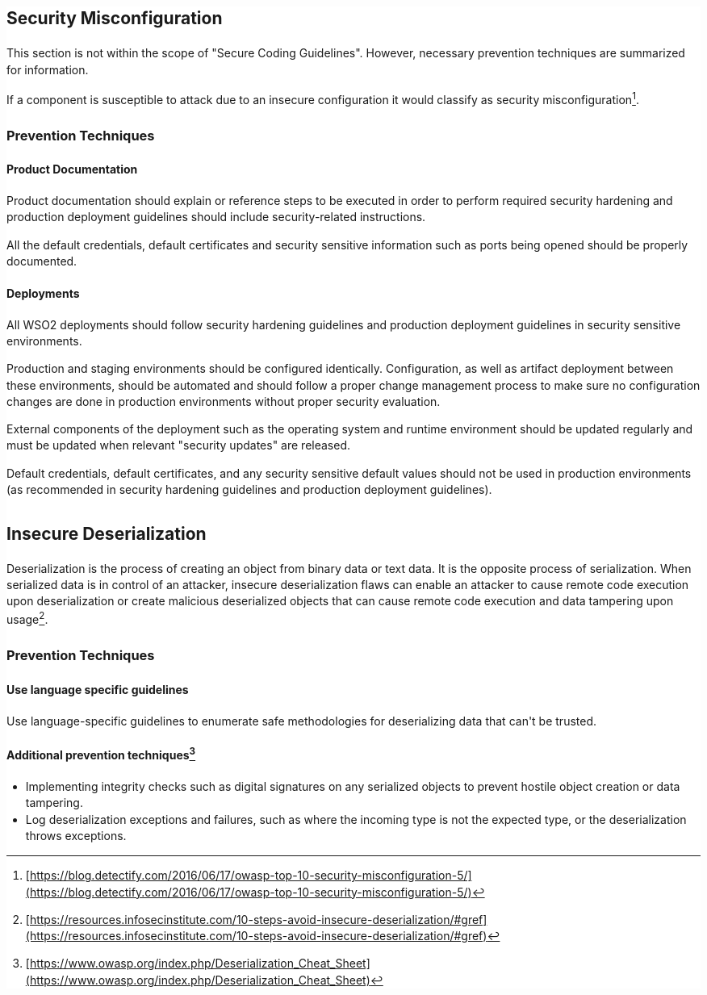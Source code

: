
## Security Misconfiguration
This section is not within the scope of "Secure Coding Guidelines". However, necessary prevention techniques are summarized for information. 

If a component is susceptible to attack due to an insecure configuration it would classify as security misconfiguration[^52]. 


### Prevention Techniques 

#### Product Documentation
Product documentation should explain or reference steps to be executed in order to perform required security hardening and production deployment guidelines should include security-related instructions. 

All the default credentials, default certificates and security sensitive information such as ports being opened should be properly documented. 


#### Deployments 
All WSO2 deployments should follow security hardening guidelines and production deployment guidelines in security sensitive environments. 

Production and staging environments should be configured identically. Configuration, as well as artifact deployment between these environments, should be automated and should follow a proper change management process to make sure no configuration changes are done in production environments without proper security evaluation.

External components of the deployment such as the operating system and runtime environment should be updated regularly and must be updated when relevant "security updates" are released. 

Default credentials, default certificates, and any security sensitive default values should not be used in production environments (as recommended in security hardening guidelines and production deployment guidelines). 


## Insecure Deserialization
Deserialization is the process of creating an object from binary data or text data. It is the opposite process of serialization. When serialized data is in control of an attacker, insecure deserialization flaws can enable an attacker to cause remote code execution upon deserialization or create malicious deserialized objects that can cause remote code execution and data tampering upon usage[^53].


### Prevention Techniques

#### Use language specific guidelines
Use language-specific guidelines to enumerate safe methodologies for deserializing data that can't be trusted.


#### Additional prevention techniques[^54]
* Implementing integrity checks such as digital signatures on any serialized objects to prevent hostile object creation or data tampering.
* Log deserialization exceptions and failures, such as where the incoming type is not the expected type, or the deserialization throws exceptions.


[^1]: [https://www.owasp.org/index.php/SQL_Injection](https://www.owasp.org/index.php/SQL_Injection)
[^2]: [http://php.net/manual/en/book.pdo.php](http://php.net/manual/en/book.pdo.php)
[^3]: [https://www.owasp.org/index.php/SQL_Injection_Prevention_Cheat_Sheet](https://www.owasp.org/index.php/SQL_Injection_Prevention_Cheat_Sheet)
[^4]: [http://php.net/manual/en/book.mysqli.php](http://php.net/manual/en/book.mysqli.php)
[^5]: [https://www.owasp.org/index.php/SQL_Injection_Prevention_Cheat_Sheet](https://www.owasp.org/index.php/SQL_Injection_Prevention_Cheat_Sheet)
[^6]: [http://php.net/manual/en/security.database.sql-injection.php](http://php.net/manual/en/security.database.sql-injection.php)
[^7]: [https://www.owasp.org/index.php/LDAP_injection](https://www.owasp.org/index.php/LDAP_injection)
[^8]: [http://file.scirp.org/pdf/WSN20090400001_37847843.pdf](http://file.scirp.org/pdf/WSN20090400001_37847843.pdf)
[^9]: [https://blogs.oracle.com/shankar/entry/what_is_ldap_injection](https://blogs.oracle.com/shankar/entry/what_is_ldap_injection)
[^10]: [https://www.owasp.org/index.php/Command_Injection](https://www.owasp.org/index.php/Command_Injection)
[^11]: [http://php.net/manual/en/function.exec.php](http://php.net/manual/en/function.exec.php)
[^12]: [http://php.net/manual/en/function.exec.php](http://php.net/manual/en/function.exec.php)
[^13]: [https://www.owasp.org/index.php/Cross-site_Scripting_(XSS)](https://www.owasp.org/index.php/Cross-site_Scripting_(XSS))
[^14]: [https://www.w3.org/TR/html4/charset.html#h-5.3.2](https://www.w3.org/TR/html4/charset.html#h-5.3.2)
[^15]: [https://github.com/OWASP/owasp-java-encoder](https://github.com/OWASP/owasp-java-encoder)
[^16]: [https://github.com/owasp/java-html-sanitizer](https://github.com/owasp/java-html-sanitizer)
[^17]: [https://github.com/OWASP/java-html-sanitizer/blob/release-20170329.1/src/main/java/org/owasp/html/Sanitizers.java#L58](https://github.com/OWASP/java-html-sanitizer/blob/release-20170329.1/src/main/java/org/owasp/html/Sanitizers.java#L58)
[^18]: [http://php.net/manual/en/function.htmlspecialchars.php](http://php.net/manual/en/function.htmlspecialchars.php)
[^19]: [http://htmlpurifier.org/docs](http://htmlpurifier.org/docs)
[^20]: [https://www.owasp.org/index.php/XML_External_Entity_(XXE)_Processing](https://www.owasp.org/index.php/XML_External_Entity_(XXE)_Processing)
[^21]: [http://php.net/libxml_disable_entity_loader](http://php.net/libxml_disable_entity_loader)
[^22]: [http://phpsecurity.readthedocs.io/en/latest/Injection-Attacks.html#xml-external-entity-injection](http://phpsecurity.readthedocs.io/en/latest/Injection-Attacks.html#xml-external-entity-injection)
[^23]: [http://phpsecurity.readthedocs.io/en/latest/Injection-Attacks.html#defenses-against-xml-external-entity-injection](http://phpsecurity.readthedocs.io/en/latest/Injection-Attacks.html#defenses-against-xml-external-entity-injection)
[^24]: [https://cwe.mitre.org/data/definitions/113.html](https://cwe.mitre.org/data/definitions/113.html)
[^25]: [https://www.owasp.org/index.php/HTTP_Response_Splitting](https://www.owasp.org/index.php/HTTP_Response_Splitting)
[^26]: [https://svn.apache.org/viewvc/tomcat/archive/tc6.0.x/tags/TOMCAT_6_0_0/java/org/apache/coyote/http11/InternalOutputBuffer.java?view=markup#l715](https://svn.apache.org/viewvc/tomcat/archive/tc6.0.x/tags/TOMCAT_6_0_0/java/org/apache/coyote/http11/InternalOutputBuffer.java?view=markup#l715)
[^27]: [http://svn.apache.org/viewvc/tomcat/tc7.0.x/tags/TOMCAT_7_0_59/java/org/apache/coyote/http11/AbstractOutputBuffer.java?view=markup#l516](http://svn.apache.org/viewvc/tomcat/tc7.0.x/tags/TOMCAT_7_0_59/java/org/apache/coyote/http11/AbstractOutputBuffer.java?view=markup#l516)
[^28]: [https://svn.apache.org/viewvc/tomcat/archive/tc6.0.x/tags/TOMCAT_6_0_0/java/org/apache/coyote/http11/InternalOutputBuffer.java?view=markup#l715](https://svn.apache.org/viewvc/tomcat/archive/tc6.0.x/tags/TOMCAT_6_0_0/java/org/apache/coyote/http11/InternalOutputBuffer.java?view=markup#l715)
[^29]: [http://svn.apache.org/viewvc/tomcat/tc7.0.x/tags/TOMCAT_7_0_59/java/org/apache/coyote/http11/AbstractOutputBuffer.java?view=markup#l516](http://svn.apache.org/viewvc/tomcat/tc7.0.x/tags/TOMCAT_7_0_59/java/org/apache/coyote/http11/AbstractOutputBuffer.java?view=markup#l516)
[^30]: [https://github.com/malithie/carbon4-kernel/blob/4.4.x/core/org.wso2.carbon.ui/src/main/java/org/wso2/carbon/ui/filters/CRLFPreventionFilter.java](https://github.com/malithie/carbon4-kernel/blob/4.4.x/core/org.wso2.carbon.ui/src/main/java/org/wso2/carbon/ui/filters/CRLFPreventionFilter.java)
[^31]: [https://cve.mitre.org/cgi-bin/cvename.cgi?name=CVE-2006-0201](https://cve.mitre.org/cgi-bin/cvename.cgi?name=CVE-2006-0201)
[^32]: [https://docs.wso2.com/display/ADMIN44x/Configuring+Log4j+Properties](https://docs.wso2.com/display/ADMIN44x/Configuring+Log4j+Properties)
[^33]: [https://www.owasp.org/index.php/Session_hijacking_attack](https://www.owasp.org/index.php/Session_hijacking_attack)
[^34]: [https://www.owasp.org/index.php/HTTP_Strict_Transport_Security_Cheat_Sheet](https://www.owasp.org/index.php/HTTP_Strict_Transport_Security_Cheat_Sheet)
[^35]: [https://moxie.org/software/sslstrip/](https://moxie.org/software/sslstrip/)
[^36]: [https://developer.mozilla.org/en-US/docs/Web/HTTP/Public_Key_Pinning](https://developer.mozilla.org/en-US/docs/Web/HTTP/Public_Key_Pinning)
[^37]: [https://www.roe.ch/SSLsplit](https://www.roe.ch/SSLsplit) 
[^38]: [https://www.owasp.org/index.php/Session_fixation](https://www.owasp.org/index.php/Session_fixation)
[^39]: [https://www.owasp.org/index.php/Session_Prediction](https://www.owasp.org/index.php/Session_Prediction)
[^40]: [https://www.owasp.org/index.php/Insufficient_Session-ID_Length](https://www.owasp.org/index.php/Insufficient_Session-ID_Length)
[^41]: [http://tomcat.apache.org/tomcat-7.0-doc/config/sessionidgenerator.html](http://tomcat.apache.org/tomcat-7.0-doc/config/sessionidgenerator.html)
[^42]: [https://www.owasp.org/index.php/PHP_Configuration_Cheat_Sheet](https://www.owasp.org/index.php/PHP_Configuration_Cheat_Sheet)
[^43]: [https://cwe.mitre.org/data/definitions/244.html](https://cwe.mitre.org/data/definitions/244.html)
[^44]: [http://docs.oracle.com/javase/6/docs/technotes/guides/security/crypto/CryptoSpec.html#PBEEx](http://docs.oracle.com/javase/6/docs/technotes/guides/security/crypto/CryptoSpec.html#PBEEx)
[^45]: [https://www.owasp.org/index.php/Testing_for_Vulnerable_Remember_Password_(OTG-AUTHN-005)](https://www.owasp.org/index.php/Testing_for_Vulnerable_Remember_Password_(OTG-AUTHN-005))
[^46]: [http://stackoverflow.com/questions/33083397/filtering-upwards-path-traversal-in-java-or-scala](http://stackoverflow.com/questions/33083397/filtering-upwards-path-traversal-in-java-or-scala)
[^47]: [https://www.owasp.org/index.php/Path_Traversal](https://www.owasp.org/index.php/Path_Traversal)
[^48]: [https://docs.oracle.com/javase/8/docs/api/java/nio/file/Path.html#normalize--](https://docs.oracle.com/javase/8/docs/api/java/nio/file/Path.html#normalize--)
[^49]: [http://stackoverflow.com/questions/33083397/filtering-upwards-path-traversal-in-java-or-scala](http://stackoverflow.com/questions/33083397/filtering-upwards-path-traversal-in-java-or-scala)
[^50]: [http://stackoverflow.com/questions/4205141/preventing-directory-traversal-in-php-but-allowing-paths](http://stackoverflow.com/questions/4205141/preventing-directory-traversal-in-php-but-allowing-paths)
[^51]: [https://blog.detectify.com/2016/07/13/owasp-top-10-missing-function-level-access-control-7/](https://blog.detectify.com/2016/07/13/owasp-top-10-missing-function-level-access-control-7/)
[^52]: [https://blog.detectify.com/2016/06/17/owasp-top-10-security-misconfiguration-5/](https://blog.detectify.com/2016/06/17/owasp-top-10-security-misconfiguration-5/)
[^53]: [https://resources.infosecinstitute.com/10-steps-avoid-insecure-deserialization/#gref](https://resources.infosecinstitute.com/10-steps-avoid-insecure-deserialization/#gref)
[^54]: [https://www.owasp.org/index.php/Deserialization_Cheat_Sheet](https://www.owasp.org/index.php/Deserialization_Cheat_Sheet)
[^55]: [http://php.net/manual/en/function.unserialize.php](http://php.net/manual/en/function.unserialize.php)
[^56]: [https://github.com/ikkisoft/SerialKiller](https://github.com/ikkisoft/SerialKiller)
[^57]: [https://nvd.nist.gov/](https://nvd.nist.gov/)
[^58]: [https://www.exploit-db.com/](https://www.exploit-db.com/)
[^59]: [https://www.veracode.com/blog/security-news/owasp-top-10-updated-2017-here%E2%80%99s-what-you-need-know](https://www.veracode.com/blog/security-news/owasp-top-10-updated-2017-here%E2%80%99s-what-you-need-know)
[^60]: [https://www.owasp.org/index.php/Top_10-2017_A10-Insufficient_Logging%26Monitoring](https://www.owasp.org/index.php/Top_10-2017_A10-Insufficient_Logging%26Monitoring)
[^61]: [https://www.owasp.org/index.php/Cross-Site_Request_Forgery_(CSRF)](https://www.owasp.org/index.php/Cross-Site_Request_Forgery_(CSRF))
[^62]: [https://www.owasp.org/index.php/Cross-Site_Request_Forgery_(CSRF)_Prevention_Cheat_Sheet](https://www.owasp.org/index.php/Cross-Site_Request_Forgery_(CSRF)_Prevention_Cheat_Sheet)
[^63]: [http://www.corej2eepatterns.com/Design/PresoDesign.htm](http://www.corej2eepatterns.com/Design/PresoDesign.htm)
[^64]: [https://www.owasp.org/index.php/Category:OWASP_CSRFGuard_Project](https://www.owasp.org/index.php/Category:OWASP_CSRFGuard_Project)
[^65]: [http://cwe.mitre.org/data/definitions/918.html](http://cwe.mitre.org/data/definitions/918.html)
[^66]: [https://docs.google.com/document/d/1v1TkWZtrhzRLy0bYXBcdLUedXGb9njTNIJXa3u9akHM/](https://docs.google.com/document/d/1v1TkWZtrhzRLy0bYXBcdLUedXGb9njTNIJXa3u9akHM/)
[^67]: [https://docs.wso2.com/display/ADMIN44x/Enabling+Java+Security+Manager](https://docs.wso2.com/display/ADMIN44x/Enabling+Java+Security+Manager)
[^68]: [http://docs.oracle.com/javase/7/docs/technotes/guides/security/permissions.html#SocketPermission](http://docs.oracle.com/javase/7/docs/technotes/guides/security/permissions.html#SocketPermission)
[^69]: [https://www.owasp.org/index.php/Unvalidated_Redirects_and_Forwards_Cheat_Sheet](https://www.owasp.org/index.php/Unvalidated_Redirects_and_Forwards_Cheat_Sheet)
[^70]: [https://www.owasp.org/index.php/Unvalidated_Redirects_and_Forwards_Cheat_Sheet#Dangerous_Forward_Example](https://www.owasp.org/index.php/Unvalidated_Redirects_and_Forwards_Cheat_Sheet#Dangerous_Forward_Example)
[^71]: [https://www.owasp.org/index.php/Clickjacking](https://www.owasp.org/index.php/Clickjacking)
[^72]: [https://www.owasp.org/index.php/Cross_Frame_Scripting](https://www.owasp.org/index.php/Cross_Frame_Scripting)
[^73]: [https://www.owasp.org/index.php/Insufficient_Entropy](https://www.owasp.org/index.php/Insufficient_Entropy)
[^74]: [https://cwe.mitre.org/data/definitions/331.html](https://cwe.mitre.org/data/definitions/331.html)
[^75]: [https://owasp.org/www-community/vulnerabilities/Unrestricted_File_Upload](https://owasp.org/www-community/vulnerabilities/Unrestricted_File_Upload)
[^76]: [https://cheatsheetseries.owasp.org/cheatsheets/File_Upload_Cheat_Sheet.html](https://cheatsheetseries.owasp.org/cheatsheets/File_Upload_Cheat_Sheet.html)